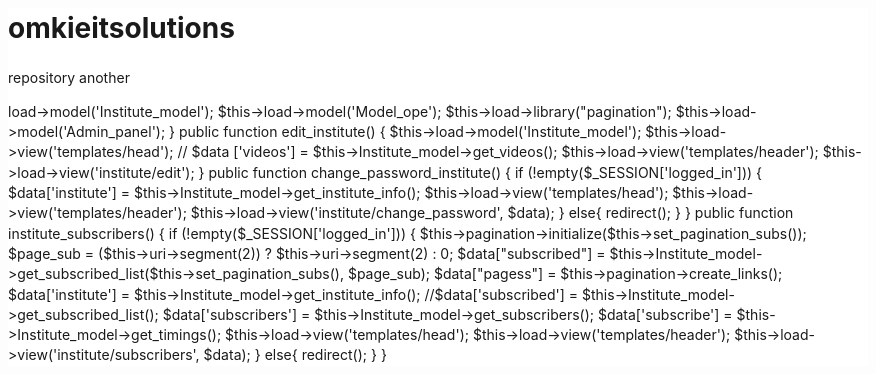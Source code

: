 # omkieitsolutions 
repository another

<?php

defined('BASEPATH') OR exit('No direct script access allowed');

class Institute extends CI_Controller {

    function __construct() {
        parent::__construct();

        $this->load->model('Institute_model');
        $this->load->model('Model_ope');
        $this->load->library("pagination");
        $this->load->model('Admin_panel');
    }

    public function edit_institute() {
        $this->load->model('Institute_model');
        $this->load->view('templates/head');
      //  $data ['videos'] = $this->Institute_model->get_videos();
        $this->load->view('templates/header');
        $this->load->view('institute/edit');
    }

    public function change_password_institute() {
           if (!empty($_SESSION['logged_in'])) {
        $data['institute'] = $this->Institute_model->get_institute_info();
        $this->load->view('templates/head');
        $this->load->view('templates/header');
        $this->load->view('institute/change_password', $data);
    }
    else{
        redirect();
    }
           }

    public function institute_subscribers() {
           if (!empty($_SESSION['logged_in'])) {
        $this->pagination->initialize($this->set_pagination_subs());
        $page_sub = ($this->uri->segment(2)) ? $this->uri->segment(2) : 0;
        $data["subscribed"] = $this->Institute_model->get_subscribed_list($this->set_pagination_subs(), $page_sub);
        $data["pagess"] = $this->pagination->create_links();
        $data['institute'] = $this->Institute_model->get_institute_info();
        //$data['subscribed'] = $this->Institute_model->get_subscribed_list();
        $data['subscribers'] = $this->Institute_model->get_subscribers();
        $data['subscribe'] = $this->Institute_model->get_timings();
        $this->load->view('templates/head');
        $this->load->view('templates/header');
        $this->load->view('institute/subscribers', $data);
    }
    else{
        redirect();
    }
           }
